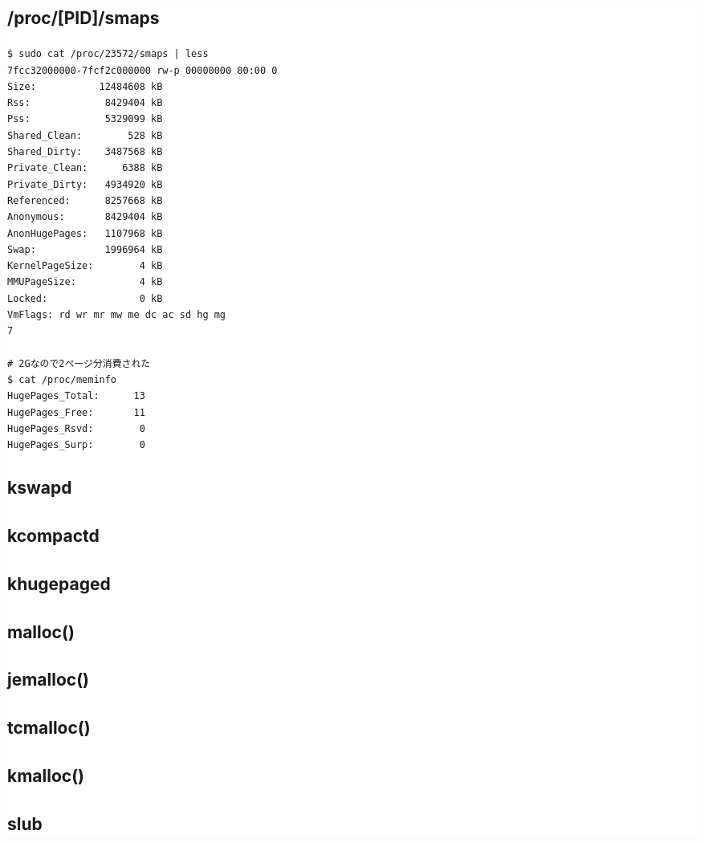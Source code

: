 ## /proc/[PID]/smaps

```
$ sudo cat /proc/23572/smaps | less
7fcc32000000-7fcf2c000000 rw-p 00000000 00:00 0
Size:           12484608 kB
Rss:             8429404 kB
Pss:             5329099 kB
Shared_Clean:        528 kB
Shared_Dirty:    3487568 kB
Private_Clean:      6388 kB
Private_Dirty:   4934920 kB
Referenced:      8257668 kB
Anonymous:       8429404 kB
AnonHugePages:   1107968 kB
Swap:            1996964 kB
KernelPageSize:        4 kB
MMUPageSize:           4 kB
Locked:                0 kB
VmFlags: rd wr mr mw me dc ac sd hg mg
7

# 2Gなので2ページ分消費された
$ cat /proc/meminfo
HugePages_Total:      13
HugePages_Free:       11
HugePages_Rsvd:        0
HugePages_Surp:        0
```

## kswapd

## kcompactd

## khugepaged

## malloc()

## jemalloc()

## tcmalloc()

## kmalloc()

## slub

